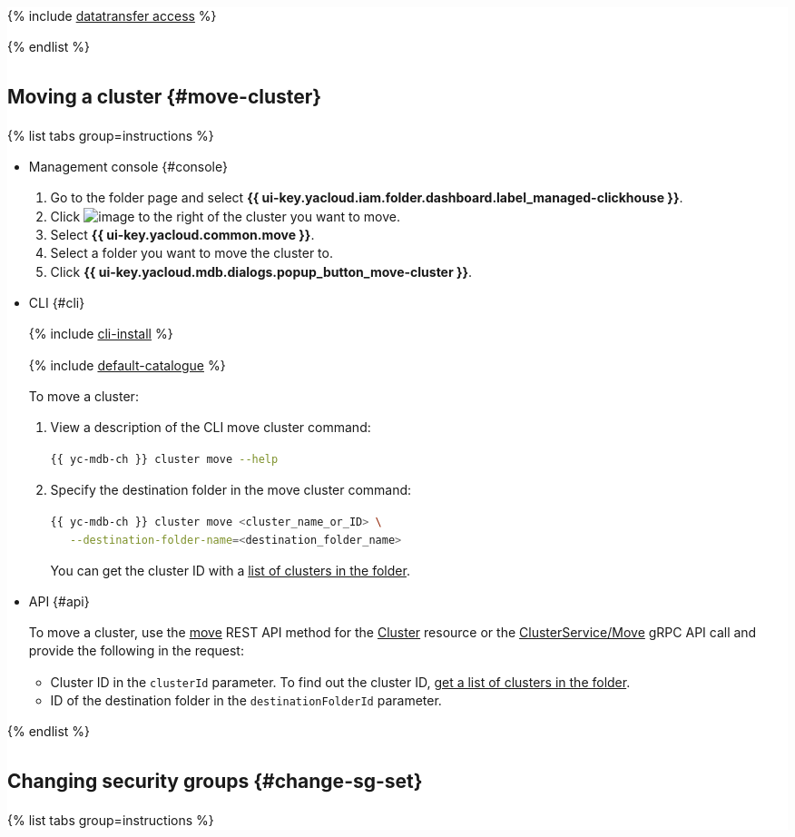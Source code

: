 
   {% include [datatransfer access](../../_includes/mdb/api/datatransfer-access-create.md) %}

{% endlist %}

## Moving a cluster {#move-cluster}

{% list tabs group=instructions %}

- Management console {#console}

   1. Go to the folder page and select **{{ ui-key.yacloud.iam.folder.dashboard.label_managed-clickhouse }}**.
   1. Click ![image](../../_assets/console-icons/ellipsis.svg) to the right of the cluster you want to move.
   1. Select **{{ ui-key.yacloud.common.move }}**.
   1. Select a folder you want to move the cluster to.
   1. Click **{{ ui-key.yacloud.mdb.dialogs.popup_button_move-cluster }}**.

- CLI {#cli}

   {% include [cli-install](../../_includes/cli-install.md) %}

   {% include [default-catalogue](../../_includes/default-catalogue.md) %}

   To move a cluster:

   1. View a description of the CLI move cluster command:

      ```bash
      {{ yc-mdb-ch }} cluster move --help
      ```

   1. Specify the destination folder in the move cluster command:

      ```bash
      {{ yc-mdb-ch }} cluster move <cluster_name_or_ID> \
         --destination-folder-name=<destination_folder_name>
      ```

      You can get the cluster ID with a [list of clusters in the folder](cluster-list.md#list-clusters).

- API {#api}

   To move a cluster, use the [move](../api-ref/Cluster/move.md) REST API method for the [Cluster](../api-ref/Cluster/index.md) resource or the [ClusterService/Move](../api-ref/grpc/cluster_service.md#Move) gRPC API call and provide the following in the request:

   * Cluster ID in the `clusterId` parameter. To find out the cluster ID, [get a list of clusters in the folder](cluster-list.md#list-clusters).
   * ID of the destination folder in the `destinationFolderId` parameter.

{% endlist %}


## Changing security groups {#change-sg-set}

{% list tabs group=instructions %}

